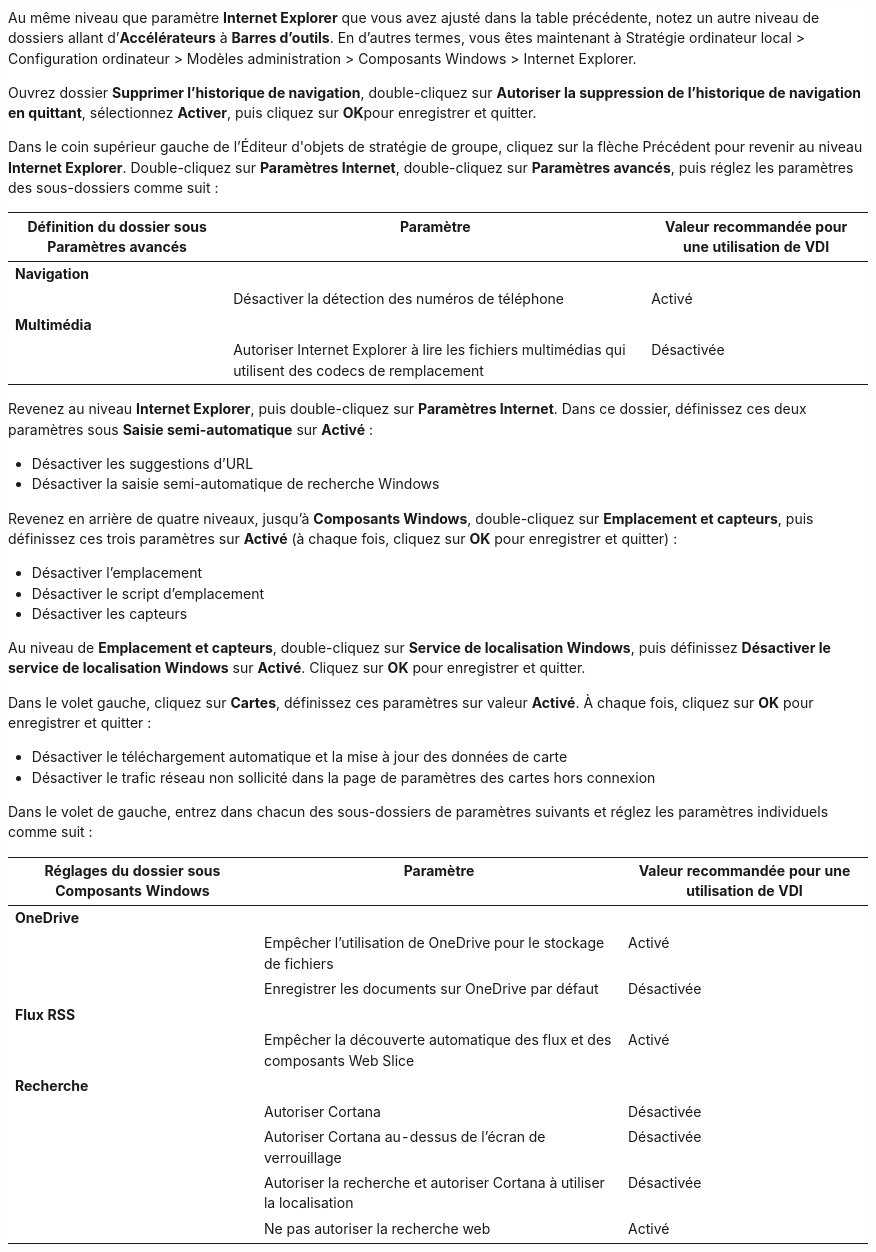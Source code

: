 Au même niveau que paramètre **Internet Explorer** que vous avez ajusté dans la table précédente, notez un autre niveau de dossiers allant d’**Accélérateurs** à **Barres d’outils**. En d’autres termes, vous êtes maintenant à Stratégie ordinateur local > Configuration ordinateur > Modèles administration > Composants Windows > Internet Explorer. 

Ouvrez dossier **Supprimer l’historique de navigation**, double-cliquez sur **Autoriser la suppression de l’historique de navigation en quittant**, sélectionnez **Activer**, puis cliquez sur **OK**pour enregistrer et quitter.

Dans le coin supérieur gauche de l’Éditeur d'objets de stratégie de groupe, cliquez sur la flèche Précédent pour revenir au niveau **Internet Explorer**. Double-cliquez sur **Paramètres Internet**, double-cliquez sur **Paramètres avancés**, puis réglez les paramètres des sous-dossiers comme suit :

|Définition du dossier sous **Paramètres avancés**|Paramètre|Valeur recommandée pour une utilisation de VDI|  
|-------------------|-------|----------|
|**Navigation**|||
||Désactiver la détection des numéros de téléphone|Activé|
|**Multimédia**|||
||Autoriser Internet Explorer à lire les fichiers multimédias qui utilisent des codecs de remplacement|Désactivée|

Revenez au niveau **Internet Explorer**, puis double-cliquez sur **Paramètres Internet**. Dans ce dossier, définissez ces deux paramètres sous **Saisie semi-automatique** sur **Activé** :

- Désactiver les suggestions d’URL
- Désactiver la saisie semi-automatique de recherche Windows

Revenez en arrière de quatre niveaux, jusqu’à **Composants Windows**, double-cliquez sur **Emplacement et capteurs**, puis définissez ces trois paramètres sur **Activé** (à chaque fois, cliquez sur **OK** pour enregistrer et quitter) :

- Désactiver l’emplacement
- Désactiver le script d’emplacement
- Désactiver les capteurs

Au niveau de **Emplacement et capteurs**, double-cliquez sur **Service de localisation Windows**, puis définissez **Désactiver le service de localisation Windows** sur **Activé**. Cliquez sur **OK** pour enregistrer et quitter.

Dans le volet gauche, cliquez sur **Cartes**, définissez ces paramètres sur valeur **Activé**. À chaque fois, cliquez sur **OK** pour enregistrer et quitter :

- Désactiver le téléchargement automatique et la mise à jour des données de carte
- Désactiver le trafic réseau non sollicité dans la page de paramètres des cartes hors connexion

Dans le volet de gauche, entrez dans chacun des sous-dossiers de paramètres suivants et réglez les paramètres individuels comme suit :

|Réglages du dossier sous **Composants Windows**|Paramètre|Valeur recommandée pour une utilisation de VDI|  
|-------------------|-------|----------|
|**OneDrive**|||
||Empêcher l’utilisation de OneDrive pour le stockage de fichiers|Activé|
||Enregistrer les documents sur OneDrive par défaut|Désactivée|
|**Flux RSS**|||
||Empêcher la découverte automatique des flux et des composants Web Slice|Activé|
|**Recherche**|||
||Autoriser Cortana|        Désactivée|
||Autoriser Cortana au-dessus de l’écran de verrouillage|      Désactivée|
||Autoriser la recherche et autoriser Cortana à utiliser la localisation|     Désactivée|
||Ne pas autoriser la recherche web|      Activé|